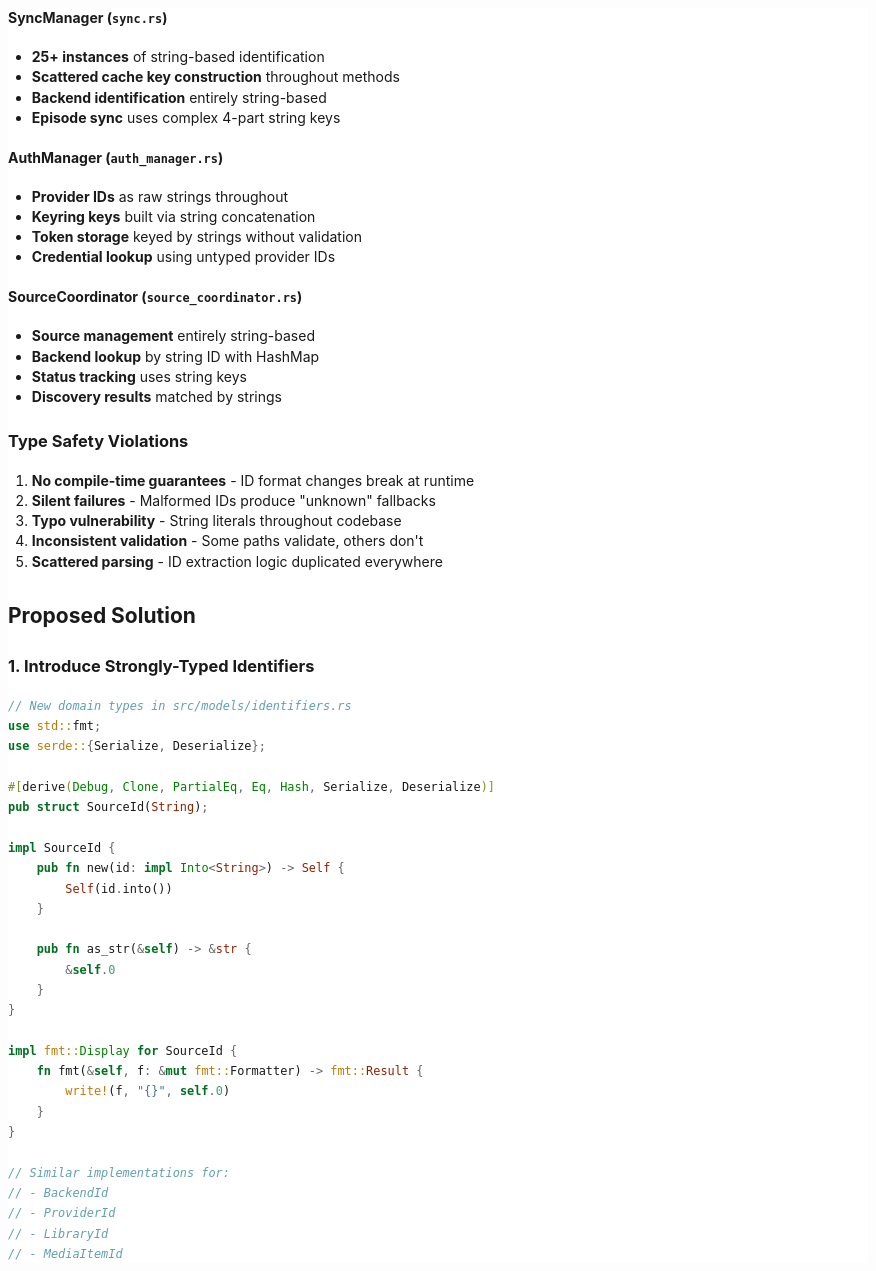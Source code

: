 #### SyncManager (`sync.rs`)
- **25+ instances** of string-based identification
- **Scattered cache key construction** throughout methods
- **Backend identification** entirely string-based
- **Episode sync** uses complex 4-part string keys

#### AuthManager (`auth_manager.rs`)
- **Provider IDs** as raw strings throughout
- **Keyring keys** built via string concatenation
- **Token storage** keyed by strings without validation
- **Credential lookup** using untyped provider IDs

#### SourceCoordinator (`source_coordinator.rs`)
- **Source management** entirely string-based
- **Backend lookup** by string ID with HashMap
- **Status tracking** uses string keys
- **Discovery results** matched by strings

### Type Safety Violations

1. **No compile-time guarantees** - ID format changes break at runtime
2. **Silent failures** - Malformed IDs produce "unknown" fallbacks
3. **Typo vulnerability** - String literals throughout codebase
4. **Inconsistent validation** - Some paths validate, others don't
5. **Scattered parsing** - ID extraction logic duplicated everywhere

## Proposed Solution

### 1. Introduce Strongly-Typed Identifiers

```rust
// New domain types in src/models/identifiers.rs
use std::fmt;
use serde::{Serialize, Deserialize};

#[derive(Debug, Clone, PartialEq, Eq, Hash, Serialize, Deserialize)]
pub struct SourceId(String);

impl SourceId {
    pub fn new(id: impl Into<String>) -> Self {
        Self(id.into())
    }
    
    pub fn as_str(&self) -> &str {
        &self.0
    }
}

impl fmt::Display for SourceId {
    fn fmt(&self, f: &mut fmt::Formatter) -> fmt::Result {
        write!(f, "{}", self.0)
    }
}

// Similar implementations for:
// - BackendId
// - ProviderId  
// - LibraryId
// - MediaItemId
```
